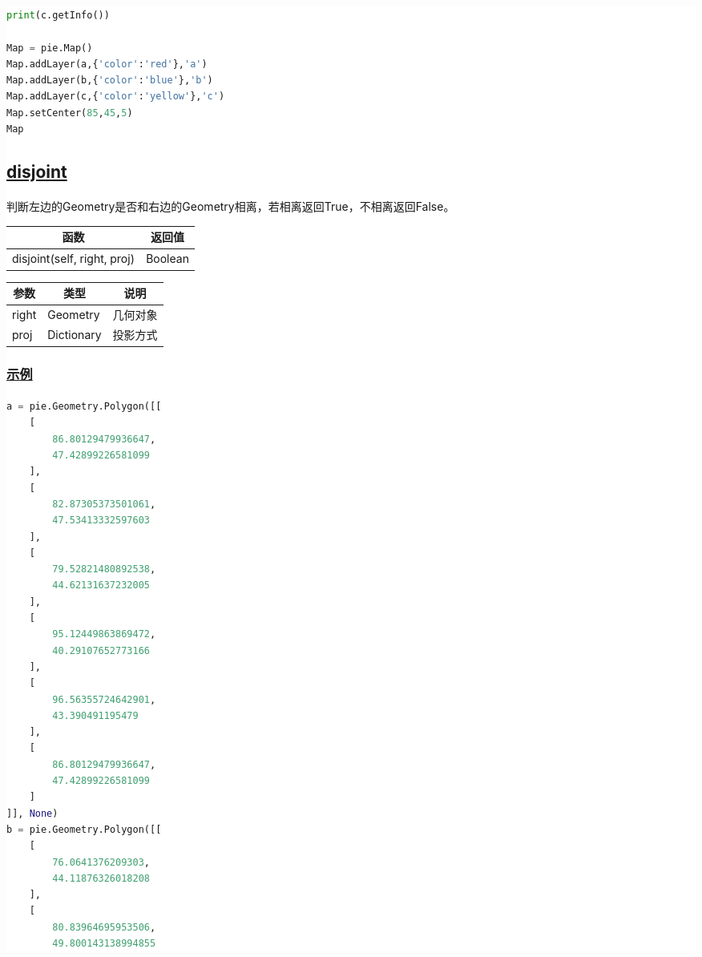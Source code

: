 ```python
print(c.getInfo())

Map = pie.Map()
Map.addLayer(a,{'color':'red'},'a')
Map.addLayer(b,{'color':'blue'},'b')
Map.addLayer(c,{'color':'yellow'},'c')
Map.setCenter(85,45,5)
Map
```

## [disjoint](https://engine.piesat.cn/engine-studio/docs/#/API/python_API/Geometry/disjoint?id=disjoint)

判断左边的Geometry是否和右边的Geometry相离，若相离返回True，不相离返回False。

| 函数                        | 返回值  |
| --------------------------- | ------- |
| disjoint(self, right, proj) | Boolean |

| 参数  | 类型       | 说明     |
| ----- | ---------- | -------- |
| right | Geometry   | 几何对象 |
| proj  | Dictionary | 投影方式 |

### [示例](https://engine.piesat.cn/engine-studio/docs/#/API/python_API/Geometry/disjoint?id=示例)

```python
a = pie.Geometry.Polygon([[
    [
        86.80129479936647,
        47.42899226581099
    ],
    [
        82.87305373501061,
        47.53413332597603
    ],
    [
        79.52821480892538,
        44.62131637232005
    ],
    [
        95.12449863869472,
        40.29107652773166
    ],
    [
        96.56355724642901,
        43.390491195479
    ],
    [
        86.80129479936647,
        47.42899226581099
    ]
]], None)
b = pie.Geometry.Polygon([[
    [
        76.0641376209303,
        44.11876326018208
    ],
    [
        80.83964695953506,
        49.800143138994855
```